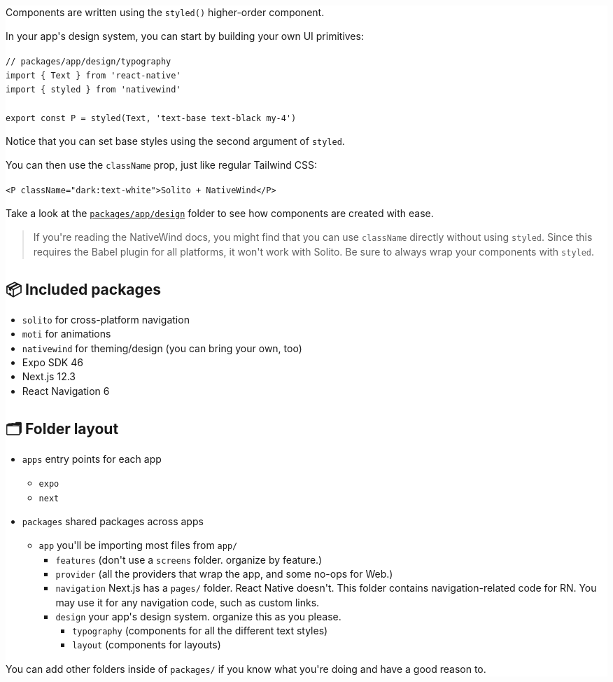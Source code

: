 Components are written using the `styled()` higher-order component.

In your app's design system, you can start by building your own UI primitives:

```tsx
// packages/app/design/typography
import { Text } from 'react-native'
import { styled } from 'nativewind'

export const P = styled(Text, 'text-base text-black my-4')
```

Notice that you can set base styles using the second argument of `styled`.

You can then use the `className` prop, just like regular Tailwind CSS:

```tsx
<P className="dark:text-white">Solito + NativeWind</P>
```

Take a look at the [`packages/app/design`](https://github.com/nandorojo/solito/tree/master/example-monorepos/with-tailwind/packages/app/design) folder to see how components are created with ease.

> If you're reading the NativeWind docs, you might find that you can use `className` directly without using `styled`. Since this requires the Babel plugin for all platforms, it won't work with Solito. Be sure to always wrap your components with `styled`.

## 📦 Included packages

- `solito` for cross-platform navigation
- `moti` for animations
- `nativewind` for theming/design (you can bring your own, too)
- Expo SDK 46
- Next.js 12.3
- React Navigation 6

## 🗂 Folder layout

- `apps` entry points for each app

  - `expo`
  - `next`

- `packages` shared packages across apps
  - `app` you'll be importing most files from `app/`
    - `features` (don't use a `screens` folder. organize by feature.)
    - `provider` (all the providers that wrap the app, and some no-ops for Web.)
    - `navigation` Next.js has a `pages/` folder. React Native doesn't. This folder contains navigation-related code for RN. You may use it for any navigation code, such as custom links.
    - `design` your app's design system. organize this as you please.
      - `typography` (components for all the different text styles)
      - `layout` (components for layouts)

You can add other folders inside of `packages/` if you know what you're doing and have a good reason to.
